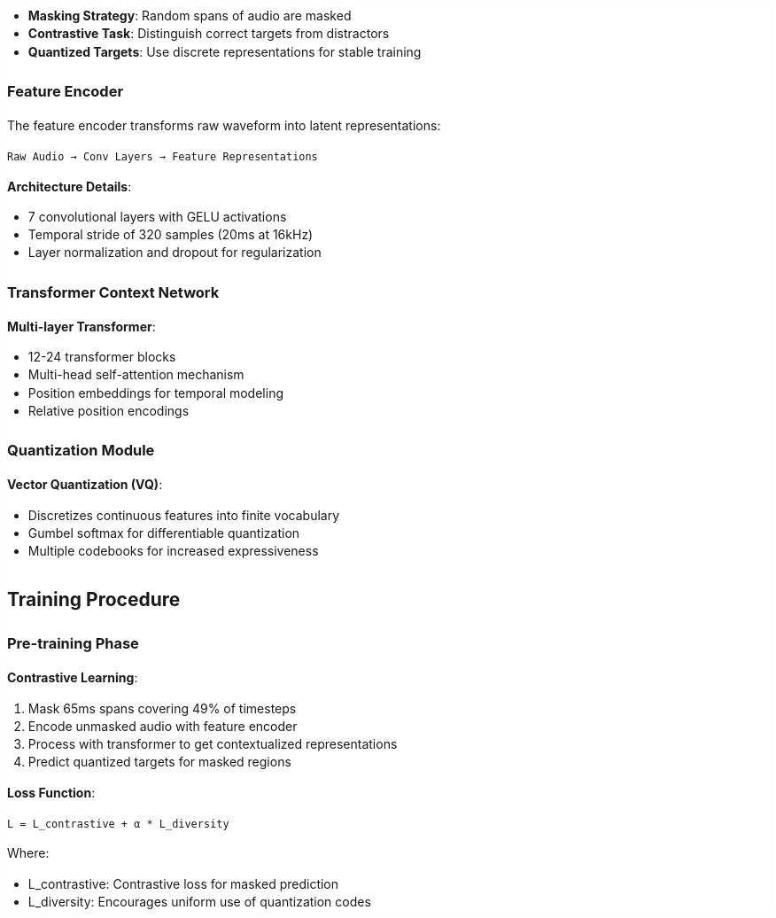 - **Masking Strategy**: Random spans of audio are masked
- **Contrastive Task**: Distinguish correct targets from distractors
- **Quantized Targets**: Use discrete representations for stable training

### Feature Encoder

The feature encoder transforms raw waveform into latent representations:

```
Raw Audio → Conv Layers → Feature Representations
```

**Architecture Details**:

- 7 convolutional layers with GELU activations
- Temporal stride of 320 samples (20ms at 16kHz)
- Layer normalization and dropout for regularization

### Transformer Context Network

**Multi-layer Transformer**:

- 12-24 transformer blocks
- Multi-head self-attention mechanism
- Position embeddings for temporal modeling
- Relative position encodings

### Quantization Module

**Vector Quantization (VQ)**:

- Discretizes continuous features into finite vocabulary
- Gumbel softmax for differentiable quantization
- Multiple codebooks for increased expressiveness

## Training Procedure

### Pre-training Phase

**Contrastive Learning**:

1. Mask 65ms spans covering 49% of timesteps
2. Encode unmasked audio with feature encoder
3. Process with transformer to get contextualized representations
4. Predict quantized targets for masked regions

**Loss Function**:

```
L = L_contrastive + α * L_diversity
```

Where:

- L_contrastive: Contrastive loss for masked prediction
- L_diversity: Encourages uniform use of quantization codes

